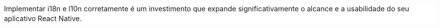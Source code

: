 Implementar i18n e l10n corretamente é um investimento que expande significativamente o alcance e a usabilidade do seu aplicativo React Native.

